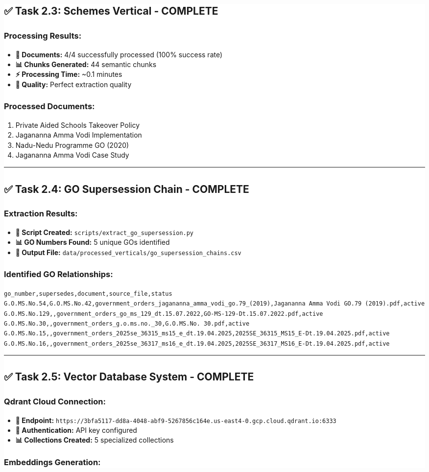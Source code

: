 
## ✅ **Task 2.3: Schemes Vertical - COMPLETE**

### **Processing Results:**
- **📄 Documents:** 4/4 successfully processed (100% success rate)
- **📊 Chunks Generated:** 44 semantic chunks
- **⚡ Processing Time:** ~0.1 minutes
- **🎯 Quality:** Perfect extraction quality

### **Processed Documents:**
1. Private Aided Schools Takeover Policy
2. Jagananna Amma Vodi Implementation
3. Nadu-Nedu Programme GO (2020)
4. Jagananna Amma Vodi Case Study

---

## ✅ **Task 2.4: GO Supersession Chain - COMPLETE**

### **Extraction Results:**
- **🔗 Script Created:** `scripts/extract_go_supersession.py`
- **📊 GO Numbers Found:** 5 unique GOs identified
- **📄 Output File:** `data/processed_verticals/go_supersession_chains.csv`

### **Identified GO Relationships:**
```csv
go_number,supersedes,document,source_file,status
G.O.MS.No.54,G.O.MS.No.42,government_orders_jagananna_amma_vodi_go.79_(2019),Jagananna Amma Vodi GO.79 (2019).pdf,active
G.O.MS.No.129,,government_orders_go_ms_129_dt.15.07.2022,GO-MS-129-Dt.15.07.2022.pdf,active
G.O.MS.No.30,,government_orders_g.o.ms.no._30,G.O.MS.No. 30.pdf,active
G.O.MS.No.15,,government_orders_2025se_36315_ms15_e_dt.19.04.2025,2025SE_36315_MS15_E-Dt.19.04.2025.pdf,active
G.O.MS.No.16,,government_orders_2025se_36317_ms16_e_dt.19.04.2025,2025SE_36317_MS16_E-Dt.19.04.2025.pdf,active
```

---

## ✅ **Task 2.5: Vector Database System - COMPLETE**

### **Qdrant Cloud Connection:**
- **🔗 Endpoint:** `https://3bfa5117-dd8a-4048-abf9-5267856c164e.us-east4-0.gcp.cloud.qdrant.io:6333`
- **🔑 Authentication:** API key configured
- **📊 Collections Created:** 5 specialized collections

### **Embeddings Generation:**

